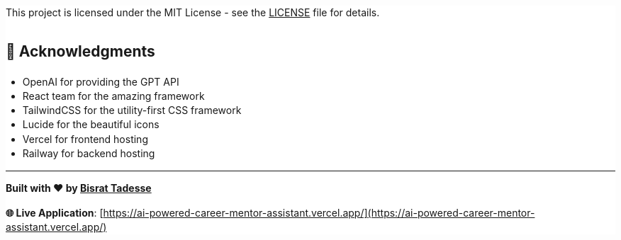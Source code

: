 This project is licensed under the MIT License - see the [LICENSE](LICENSE) file for details.

## 🙏 Acknowledgments

- OpenAI for providing the GPT API
- React team for the amazing framework
- TailwindCSS for the utility-first CSS framework
- Lucide for the beautiful icons
- Vercel for frontend hosting
- Railway for backend hosting

---

**Built with ❤️ by [Bisrat Tadesse](https://www.bisrat-tadesse.com)**

**🌐 Live Application**: [https://ai-powered-career-mentor-assistant.vercel.app/](https://ai-powered-career-mentor-assistant.vercel.app/) 